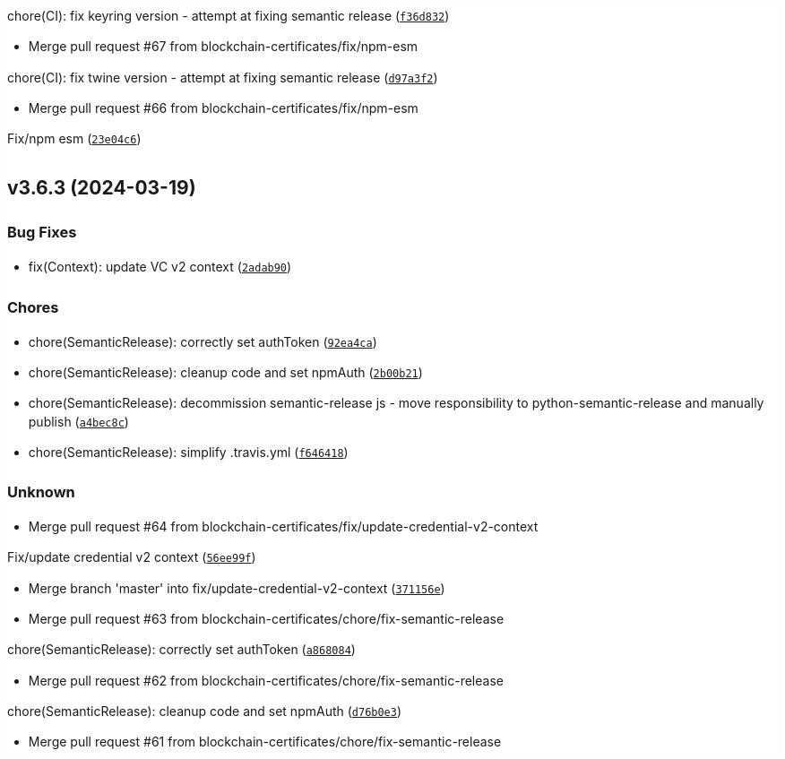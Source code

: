 chore(CI): fix keyring version - attempt at fixing semantic release ([`f36d832`](https://github.com/blockchain-certificates/cert-schema/commit/f36d832bc7effad563e51c0d097a1369cf3d2087))

* Merge pull request #67 from blockchain-certificates/fix/npm-esm

chore(CI): fix twine version - attempt at fixing semantic release ([`d97a3f2`](https://github.com/blockchain-certificates/cert-schema/commit/d97a3f22ec3eb43386cb4ff7dcfcdcc415816a74))

* Merge pull request #66 from blockchain-certificates/fix/npm-esm

Fix/npm esm ([`23e04c6`](https://github.com/blockchain-certificates/cert-schema/commit/23e04c6da3d1bba52775e02ec651cfd168a9b227))


## v3.6.3 (2024-03-19)

### Bug Fixes

* fix(Context): update VC v2 context ([`2adab90`](https://github.com/blockchain-certificates/cert-schema/commit/2adab902d60345bc96c6ac13b13e2f201571e739))

### Chores

* chore(SemanticRelease): correctly set authToken ([`92ea4ca`](https://github.com/blockchain-certificates/cert-schema/commit/92ea4ca3395f16c0691a8d5a9b1307c86592d817))

* chore(SemanticRelease): cleanup code and set npmAuth ([`2b00b21`](https://github.com/blockchain-certificates/cert-schema/commit/2b00b21c0427dfd2cd77bd96e91563612ba792a9))

* chore(SemanticRelease): decommission semantic-release js - move responsibility to python-semantic-release and manually publish ([`a4bec8c`](https://github.com/blockchain-certificates/cert-schema/commit/a4bec8c3d289efd84df82ebefa315806c1071497))

* chore(SemanticRelease): simplify .travis.yml ([`f646418`](https://github.com/blockchain-certificates/cert-schema/commit/f6464189cb6b4b669d0fdeeeb30fc00fee5bb4ed))

### Unknown

* Merge pull request #64 from blockchain-certificates/fix/update-credential-v2-context

Fix/update credential v2 context ([`56ee99f`](https://github.com/blockchain-certificates/cert-schema/commit/56ee99ff18258509c91c40cc246e01302c966073))

* Merge branch 'master' into fix/update-credential-v2-context ([`371156e`](https://github.com/blockchain-certificates/cert-schema/commit/371156ed7ce856438e9d02857e4d970f9228d7f4))

* Merge pull request #63 from blockchain-certificates/chore/fix-semantic-release

chore(SemanticRelease): correctly set authToken ([`a868084`](https://github.com/blockchain-certificates/cert-schema/commit/a86808437b4281dcb98bdf8113259e6d728eea7a))

* Merge pull request #62 from blockchain-certificates/chore/fix-semantic-release

chore(SemanticRelease): cleanup code and set npmAuth ([`d76b0e3`](https://github.com/blockchain-certificates/cert-schema/commit/d76b0e31ddef45ace924a9addf60302d1e91588c))

* Merge pull request #61 from blockchain-certificates/chore/fix-semantic-release
